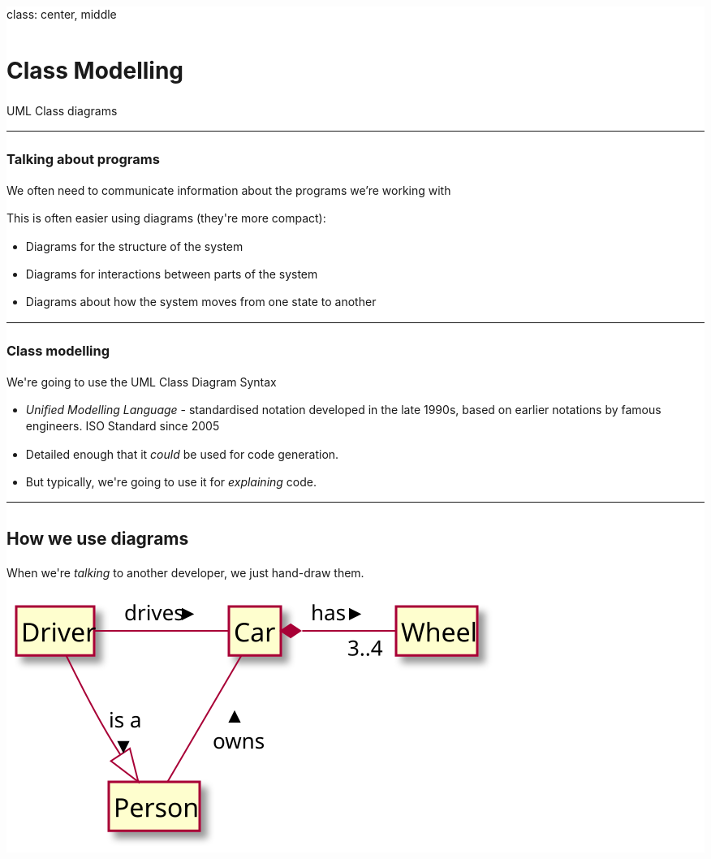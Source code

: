 class: center, middle

# Class Modelling

UML Class diagrams

---

### Talking about programs

We often need to communicate information about the programs we’re working with

This is often easier using diagrams (they're more compact):

* Diagrams for the structure of the system

* Diagrams for interactions between parts of the system

* Diagrams about how the system moves from one state to another

---

### Class modelling

We're going to use the UML Class Diagram Syntax

* *Unified Modelling Language* - standardised notation developed in the late 1990s, based on earlier notations by famous engineers. ISO Standard since 2005

* Detailed enough that it *could* be used for code generation. 

* But typically, we're going to use it for *explaining* code. 

---

## How we use diagrams

When we're *talking* to another developer, we just hand-draw them.

![Abstract method](out/classmodelling/class/carexample.svg)
